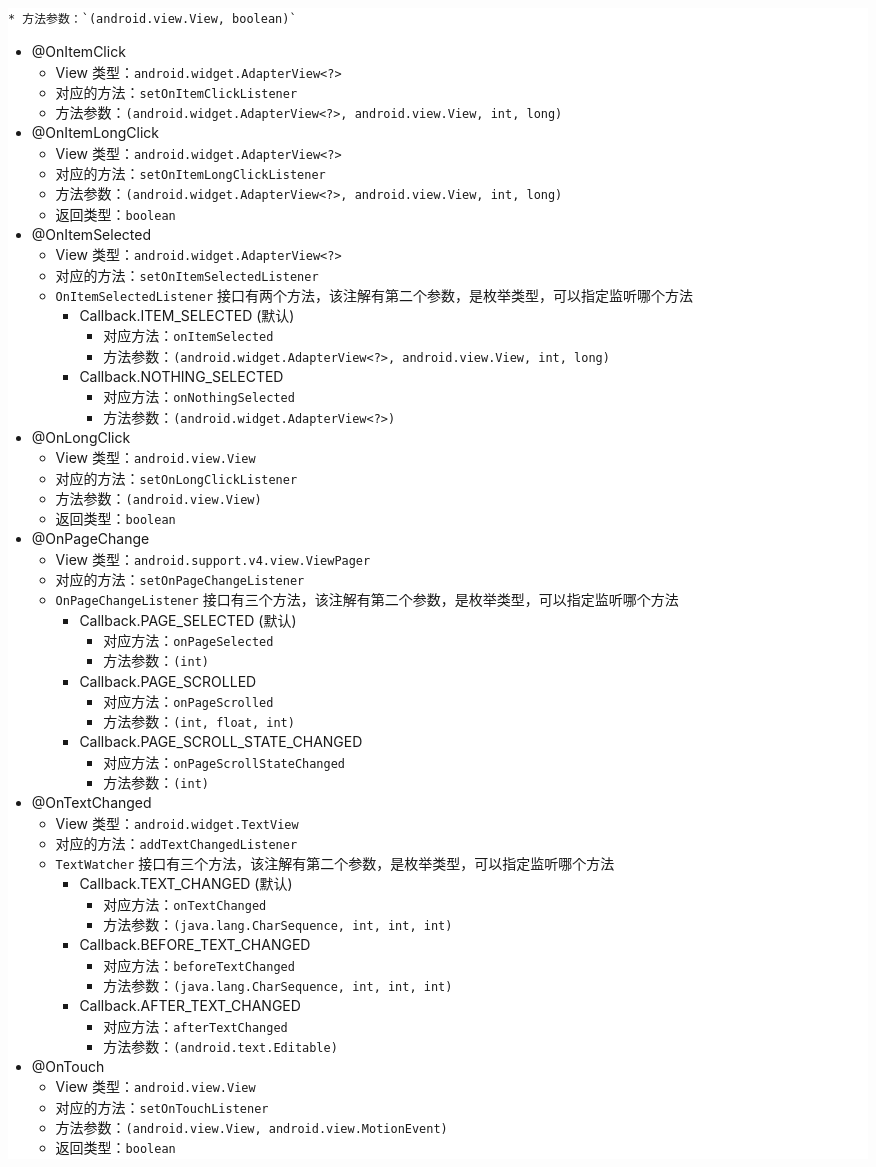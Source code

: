 	* 方法参数：`(android.view.View, boolean)`
* @OnItemClick
	* View 类型：`android.widget.AdapterView<?>`
	* 对应的方法：`setOnItemClickListener`
	* 方法参数：`(android.widget.AdapterView<?>, android.view.View, int, long)`
* @OnItemLongClick
	* View 类型：`android.widget.AdapterView<?>`
	* 对应的方法：`setOnItemLongClickListener`
	* 方法参数：`(android.widget.AdapterView<?>, android.view.View, int, long)`
	* 返回类型：`boolean`
* @OnItemSelected
	* View 类型：`android.widget.AdapterView<?>`
	* 对应的方法：`setOnItemSelectedListener`
	* `OnItemSelectedListener` 接口有两个方法，该注解有第二个参数，是枚举类型，可以指定监听哪个方法
		* Callback.ITEM_SELECTED (默认)
			* 对应方法：`onItemSelected`
			* 方法参数：`(android.widget.AdapterView<?>, android.view.View, int, long)`
		* Callback.NOTHING_SELECTED
			* 对应方法：`onNothingSelected`
			* 方法参数：`(android.widget.AdapterView<?>)`
* @OnLongClick
	* View 类型：`android.view.View`
	* 对应的方法：`setOnLongClickListener`
	* 方法参数：`(android.view.View)`
	* 返回类型：`boolean`
* @OnPageChange
	* View 类型：`android.support.v4.view.ViewPager`
	* 对应的方法：`setOnPageChangeListener`
	* `OnPageChangeListener` 接口有三个方法，该注解有第二个参数，是枚举类型，可以指定监听哪个方法
		* Callback.PAGE_SELECTED (默认)
			* 对应方法：`onPageSelected`
			* 方法参数：`(int)`
		* Callback.PAGE_SCROLLED
			* 对应方法：`onPageScrolled`
			* 方法参数：`(int, float, int)`
		* Callback.PAGE_SCROLL_STATE_CHANGED
			* 对应方法：`onPageScrollStateChanged`
			* 方法参数：`(int)`
* @OnTextChanged
	* View 类型：`android.widget.TextView`
	* 对应的方法：`addTextChangedListener`
	* `TextWatcher` 接口有三个方法，该注解有第二个参数，是枚举类型，可以指定监听哪个方法
		* Callback.TEXT_CHANGED (默认)
			* 对应方法：`onTextChanged`
			* 方法参数：`(java.lang.CharSequence, int, int, int)`
		* Callback.BEFORE_TEXT_CHANGED
			* 对应方法：`beforeTextChanged`
			* 方法参数：`(java.lang.CharSequence, int, int, int)`
		* Callback.AFTER_TEXT_CHANGED
			* 对应方法：`afterTextChanged`
			* 方法参数：`(android.text.Editable)`
* @OnTouch
	* View 类型：`android.view.View`
	* 对应的方法：`setOnTouchListener`
	* 方法参数：`(android.view.View, android.view.MotionEvent)`
	* 返回类型：`boolean`
